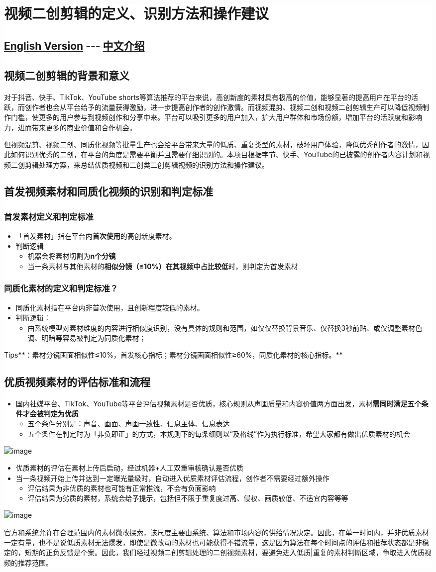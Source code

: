 # 视频二创剪辑的定义、识别方法和操作建议

## [English Version](https://github.com/JollyToday/GhostCut_Recreate_Video/blob/main/README_en.md "GhostCut re-create videos info") --- [中文介绍](https://github.com/JollyToday/GhostCut_Recreate_Video/blob/main/README.md "鬼手剪辑视频二创剪辑中文介绍")

## 视频二创剪辑的背景和意义

对于抖音、快手、TikTok、YouTube shorts等算法推荐的平台来说，高创新度的素材具有极高的价值，能够显著的提高用户在平台的活跃，而创作者也会从平台给予的流量获得激励，进一步提高创作者的创作激情。而视频混剪、视频二创和视频二创剪辑生产可以降低视频制作门槛，使更多的用户参与到视频创作和分享中来。平台可以吸引更多的用户加入，扩大用户群体和市场份额，增加平台的活跃度和影响力，进而带来更多的商业价值和合作机会。

但视频混剪、视频二创、同质化视频等批量生产也会给平台带来大量的低质、重复类型的素材，破坏用户体验，降低优秀创作者的激情，因此如何识别优秀的二创，在平台的角度是需要平衡并且需要仔细识别的。本项目根据字节、快手、YouTube的已披露的创作者内容计划和视频二创剪辑处理方案，来总结优质视频和二创类二创剪辑视频的识别方法和操作建议。

## 首发视频素材和同质化视频的识别和判定标准

### **首发素材定义和判定标准**

- 「首发素材」指在平台内**首次使用**的高创新度素材。
- 判断逻辑
    - 机器会将素材切割为**n个分镜**
    - 当一条素材与其他素材的**相似分镜（≤10%）**在其视频中**占比较低**时，则判定为首发素材

### **同质化素材的定义和判定标准？**

- 同质化素材指在平台内非首次使用，且创新程度较低的素材。
- 判断逻辑：
    - 由系统模型对素材维度的内容进行相似度识别，没有具体的规则和范围，如仅仅替换背景音乐、仅替换3秒前贴、或仅调整素材色调、明暗等容易被判定为同质化素材；

Tips**：素材分镜画面相似性≤10%，首发核心指标；素材分镜画面相似性≥60%，同质化素材的核心指标。**

## 优质视频素材的评估标准和流程

- 国内社媒平台、TikTok、YouTube等平台评估视频素材是否优质，核心规则从声画质量和内容价值两方面出发，素材**需同时满足五个条件才会被判定为优质**
    - 五个条件分别是：声音、画面、声画一致性、信息主体、信息表达
    - 五个条件在判定时为「非负即正」的方式，本规则下的每条细则以“及格线”作为执行标准，希望大家都有做出优质素材的机会

![image](https://github.com/JollyToday/GhostCut_Remake_Video/assets/128401459/238fae15-e9fe-450f-8d93-dc7c271feb4c)

- 优质素材的评估在素材上传后启动，经过机器+人工双重审核确认是否优质
- 当一条视频开始上传并达到一定曝光量级时，自动进入优质素材评估流程，创作者不需要经过额外操作
    - 评估结果为非优质的素材也可能有正常推流，不会有负面影响
    - 评估结果为劣质的素材，系统会给予提示，包括但不限于重复度过高、侵权、画质较低、不适宜内容等等

![image](https://github.com/JollyToday/GhostCut_Remake_Video/assets/128401459/cfc75054-9836-4c54-849f-724386faa142)

官方和系统允许在合理范围内的素材微改探索，该尺度主要由系统、算法和市场内容的供给情况决定。因此，在单一时间内，并非优质素材一定有量，也不是说低质素材无法爆发，即使是微改动的素材也可能获得不错流量，这是因为算法在每个时间点的评估和推荐状态都是非稳定的，短期的正负反馈是个案。因此，我们经过视频二创剪辑处理的二创视频素材，要避免进入低质|重复的素材判断区域，争取进入优质视频的推荐范围。
